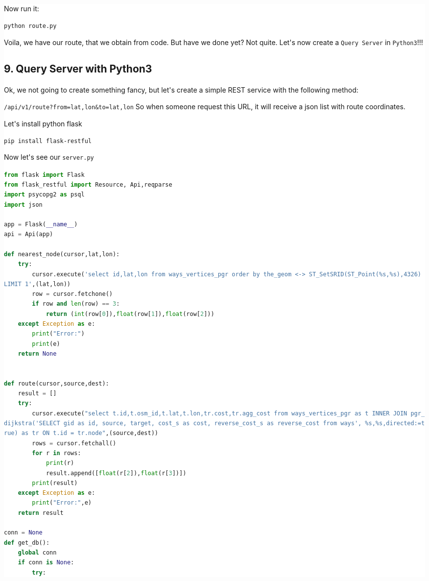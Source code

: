 

Now run it:
```bash
python route.py
```

Voila, we have our route, that we obtain from code.
But have we done yet? Not quite.
Let's now create a `Query Server` in `Python3`!!!

## 9. Query Server with Python3

Ok, we not going to create something fancy, but let's create a simple REST service with the following method:

`/api/v1/route?from=lat,lon&to=lat,lon`
So when someone request this URL, it will receive a json list with route coordinates.

Let's install python flask
```bash
pip install flask-restful
```

Now let's see our `server.py`
```python
from flask import Flask
from flask_restful import Resource, Api,reqparse
import psycopg2 as psql
import json

app = Flask(__name__)
api = Api(app)

def nearest_node(cursor,lat,lon):
    try:
        cursor.execute('select id,lat,lon from ways_vertices_pgr order by the_geom <-> ST_SetSRID(ST_Point(%s,%s),4326) LIMIT 1',(lat,lon))
        row = cursor.fetchone()
        if row and len(row) == 3:
            return (int(row[0]),float(row[1]),float(row[2]))
    except Exception as e:
        print("Error:")
        print(e)
    return None


def route(cursor,source,dest):
    result = []
    try:
        cursor.execute("select t.id,t.osm_id,t.lat,t.lon,tr.cost,tr.agg_cost from ways_vertices_pgr as t INNER JOIN pgr_dijkstra('SELECT gid as id, source, target, cost_s as cost, reverse_cost_s as reverse_cost from ways', %s,%s,directed:=true) as tr ON t.id = tr.node",(source,dest))
        rows = cursor.fetchall()
        for r in rows:
            print(r)
            result.append([float(r[2]),float(r[3])])
        print(result)
    except Exception as e:
        print("Error:",e)
    return result

conn = None
def get_db():
    global conn
    if conn is None:
        try:
```
